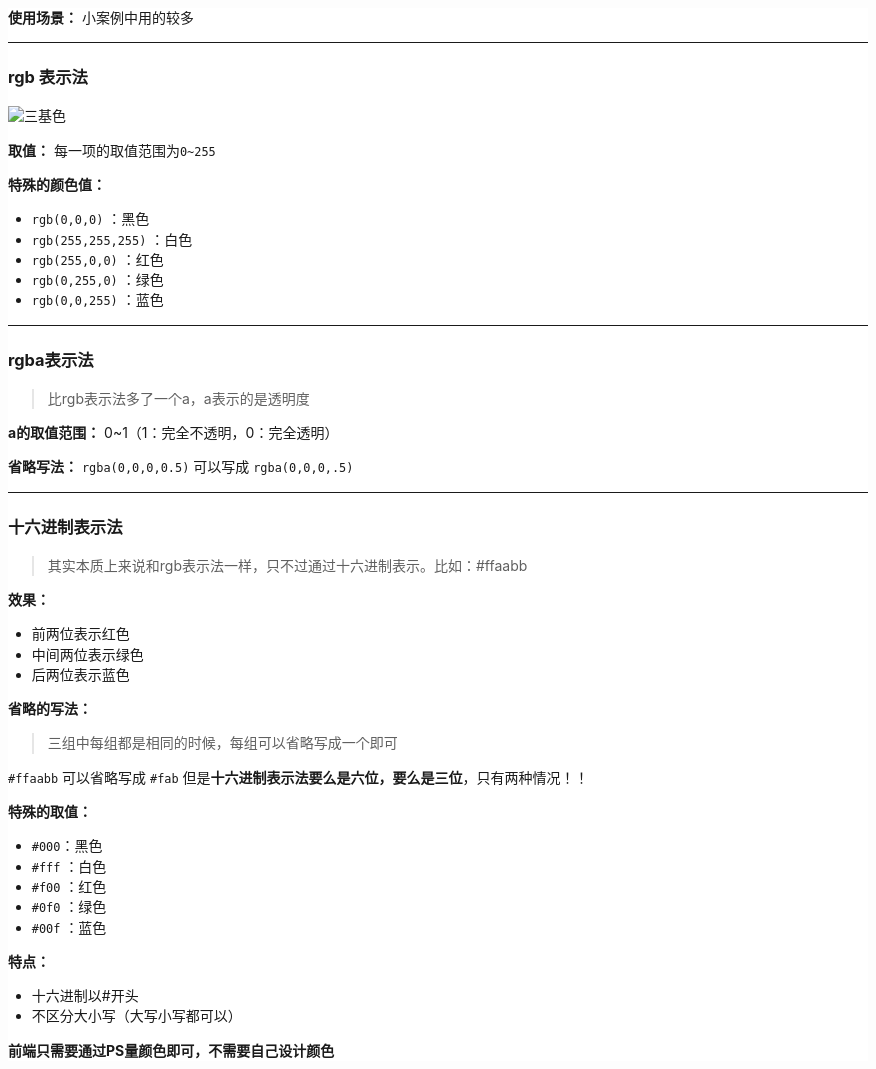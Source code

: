 **使用场景：** 小案例中用的较多

---

### rgb 表示法

![三基色](mdImg/三基色.PNG)

**取值：** 每一项的取值范围为`0~255`

**特殊的颜色值：**

- `rgb(0,0,0)` ：黑色
- `rgb(255,255,255)` ：白色
- `rgb(255,0,0)` ：红色
- `rgb(0,255,0)` ：绿色
- `rgb(0,0,255)` ：蓝色

---

### rgba表示法

> 比rgb表示法多了一个a，a表示的是透明度

**a的取值范围：** 0~1（1：完全不透明，0：完全透明）

**省略写法：** `rgba(0,0,0,0.5)` 可以写成 `rgba(0,0,0,.5)`

---

### 十六进制表示法

> 其实本质上来说和rgb表示法一样，只不过通过十六进制表示。比如：#ffaabb

**效果：**

- 前两位表示红色
- 中间两位表示绿色
- 后两位表示蓝色

**省略的写法：**

> 三组中每组都是相同的时候，每组可以省略写成一个即可

`#ffaabb` 可以省略写成 `#fab` 但是**十六进制表示法要么是六位，要么是三位**，只有两种情况！！

**特殊的取值：**

- `#000`：黑色
- `#fff` ：白色
- `#f00` ：红色
- `#0f0` ：绿色
- `#00f` ：蓝色

**特点：**

- 十六进制以#开头
- 不区分大小写（大写小写都可以）

**前端只需要通过PS量颜色即可，不需要自己设计颜色**